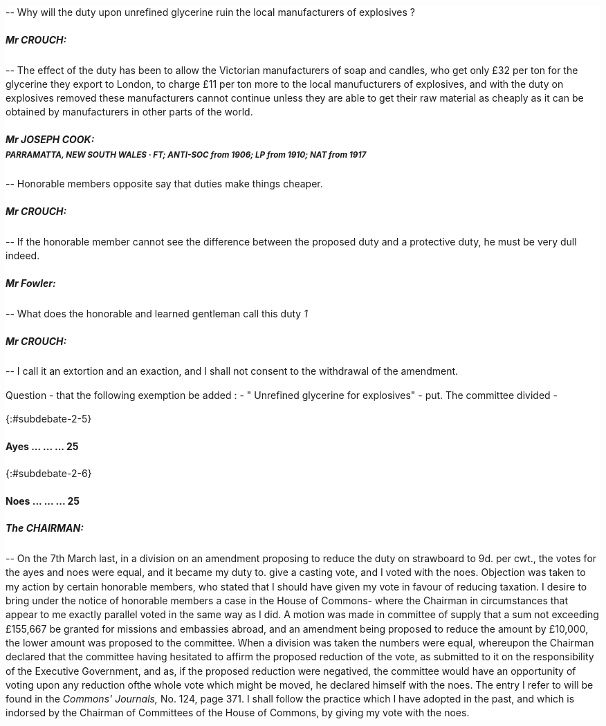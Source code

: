 -- Why will the duty upon unrefined glycerine ruin the local manufacturers of explosives ? 

##### Mr CROUCH:

-- The effect of the duty has been to allow the Victorian manufacturers of soap and candles, who get only £32 per ton for the glycerine they export to London, to charge £11 per ton more to the local  manufucturers  of explosives, and with the duty on explosives removed these manufacturers cannot continue unless they are able to get their raw material as cheaply as it can be obtained by manufacturers in other parts of the world. 

##### Mr JOSEPH COOK:<br><small class="text-muted">PARRAMATTA, NEW SOUTH WALES &middot; FT; ANTI-SOC from 1906; LP from 1910; NAT from 1917</small>

-- Honorable members opposite say that duties make things cheaper. 

##### Mr CROUCH:

-- If the honorable member cannot see the difference between the proposed duty and a protective duty, he must be very dull indeed. 

##### Mr Fowler:

-- What does the honorable and learned gentleman call this duty  *1* 

##### Mr CROUCH:

-- I call it an extortion and an exaction, and I shall not consent to the withdrawal of the amendment. 

Question - that the following exemption be added : - " Unrefined glycerine for explosives" - put. The committee divided - 

{:#subdebate-2-5}
#### Ayes ... ... ... 25

{:#subdebate-2-6}
#### Noes ... ... ... 25

##### The CHAIRMAN:

-- On the 7th March last, in a division on an amendment proposing to reduce the duty on strawboard to 9d. per cwt., the votes for the ayes and noes were equal, and it became my duty to. give a casting vote, and I voted with the noes. Objection was taken to my action by certain honorable members, who stated that I should have given my vote in favour of reducing taxation. I desire to bring under the notice of honorable members a case in the House of Commons- where the  Chairman  in circumstances that appear to me exactly parallel voted in the same way as I did. A motion was made in committee of supply that a sum not exceeding £155,667 be granted for missions and embassies abroad, and an amendment being proposed to reduce the amount by £10,000, the lower amount was proposed to the committee. When a division was taken the numbers were equal, whereupon the  Chairman  declared that the committee having hesitated to affirm the proposed reduction of the vote, as submitted to it on the responsibility of the Executive Government, and as, if the proposed reduction were negatived, the committee would have an opportunity of voting upon any reduction ofthe whole vote which might be moved, he declared himself with the noes. The entry I refer to will be found in the  *Commons'*  *Journals,*  No. 124, page 371. I shall follow the practice which I have adopted in the past, and which is indorsed by the  Chairman  of Committees of the House of Commons, by giving my vote with the noes. 
